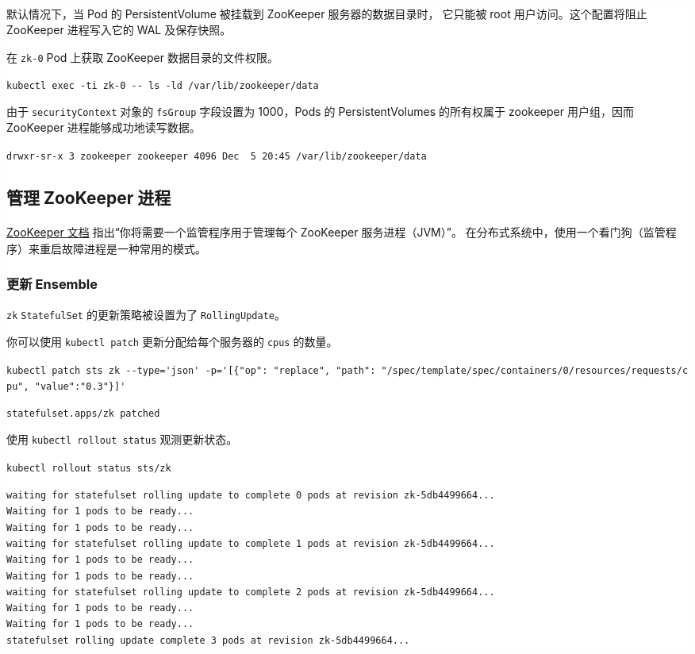 
默认情况下，当 Pod 的 PersistentVolume 被挂载到 ZooKeeper 服务器的数据目录时，
它只能被 root 用户访问。这个配置将阻止 ZooKeeper 进程写入它的 WAL 及保存快照。

在 `zk-0` Pod 上获取 ZooKeeper 数据目录的文件权限。

```shell
kubectl exec -ti zk-0 -- ls -ld /var/lib/zookeeper/data
```


由于 `securityContext` 对象的 `fsGroup` 字段设置为 1000，Pods 的
PersistentVolumes 的所有权属于 zookeeper 用户组，因而 ZooKeeper
进程能够成功地读写数据。

```
drwxr-sr-x 3 zookeeper zookeeper 4096 Dec  5 20:45 /var/lib/zookeeper/data
```


## 管理 ZooKeeper 进程

[ZooKeeper 文档](https://zookeeper.apache.org/doc/current/zookeeperAdmin.html#sc_supervision)
指出“你将需要一个监管程序用于管理每个 ZooKeeper 服务进程（JVM）”。
在分布式系统中，使用一个看门狗（监管程序）来重启故障进程是一种常用的模式。


### 更新 Ensemble

`zk` `StatefulSet` 的更新策略被设置为了 `RollingUpdate`。

你可以使用 `kubectl patch` 更新分配给每个服务器的 `cpus` 的数量。

```shell
kubectl patch sts zk --type='json' -p='[{"op": "replace", "path": "/spec/template/spec/containers/0/resources/requests/cpu", "value":"0.3"}]'
```

```
statefulset.apps/zk patched
```


使用 `kubectl rollout status` 观测更新状态。

```shell
kubectl rollout status sts/zk
```

```
waiting for statefulset rolling update to complete 0 pods at revision zk-5db4499664...
Waiting for 1 pods to be ready...
Waiting for 1 pods to be ready...
waiting for statefulset rolling update to complete 1 pods at revision zk-5db4499664...
Waiting for 1 pods to be ready...
Waiting for 1 pods to be ready...
waiting for statefulset rolling update to complete 2 pods at revision zk-5db4499664...
Waiting for 1 pods to be ready...
Waiting for 1 pods to be ready...
statefulset rolling update complete 3 pods at revision zk-5db4499664...
```
